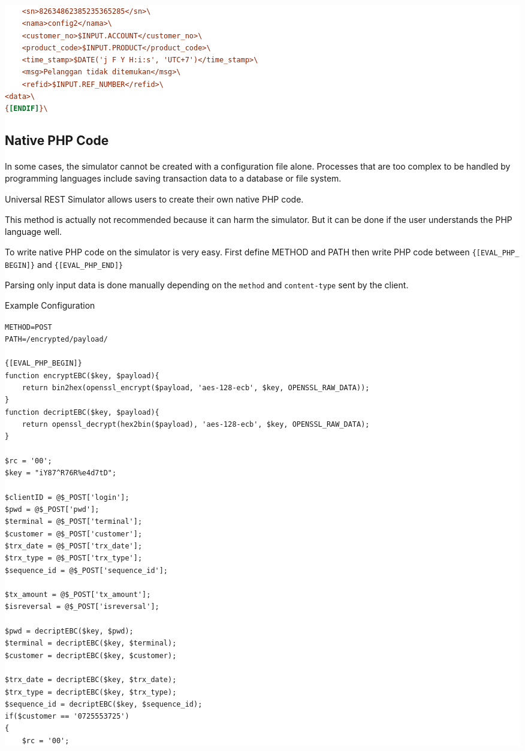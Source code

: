 ```ini
	<sn>82634862385235365285</sn>\
	<nama>config2</nama>\
	<customer_no>$INPUT.ACCOUNT</customer_no>\
	<product_code>$INPUT.PRODUCT</product_code>\
	<time_stamp>$DATE('j F Y H:i:s', 'UTC+7')</time_stamp>\
	<msg>Pelanggan tidak ditemukan</msg>\
	<refid>$INPUT.REF_NUMBER</refid>\
<data>\
{[ENDIF]}\
```

## Native PHP Code

In some cases, the simulator cannot be created with a configuration file alone. Processes that are too complex to be handled by programming languages include saving transaction data to a database or file system.

Universal REST Simulator allows users to create their own native PHP code.

This method is actually not recommended because it can harm the simulator. But it can be done if the user understands the PHP language well.

To write native PHP code on the simulator is very easy. First define METHOD and PATH then write PHP code between `{[EVAL_PHP_BEGIN]}` and `{[EVAL_PHP_END]}`

Parsing only input data is done manually depending on the `method` and `content-type` sent by the client.

Example Configuration

```
METHOD=POST
PATH=/encrypted/payload/

{[EVAL_PHP_BEGIN]}
function encryptEBC($key, $payload){
    return bin2hex(openssl_encrypt($payload, 'aes-128-ecb', $key, OPENSSL_RAW_DATA));
}
function decriptEBC($key, $payload){
    return openssl_decrypt(hex2bin($payload), 'aes-128-ecb', $key, OPENSSL_RAW_DATA);
}

$rc = '00';
$key = "iY87^R76R%e4d7tD";

$clientID = @$_POST['login'];
$pwd = @$_POST['pwd'];
$terminal = @$_POST['terminal'];
$customer = @$_POST['customer'];
$trx_date = @$_POST['trx_date'];
$trx_type = @$_POST['trx_type'];
$sequence_id = @$_POST['sequence_id'];

$tx_amount = @$_POST['tx_amount'];
$isreversal = @$_POST['isreversal'];

$pwd = decriptEBC($key, $pwd);
$terminal = decriptEBC($key, $terminal);
$customer = decriptEBC($key, $customer);

$trx_date = decriptEBC($key, $trx_date);
$trx_type = decriptEBC($key, $trx_type);
$sequence_id = decriptEBC($key, $sequence_id);
if($customer == '0725553725')
{
    $rc = '00';
```